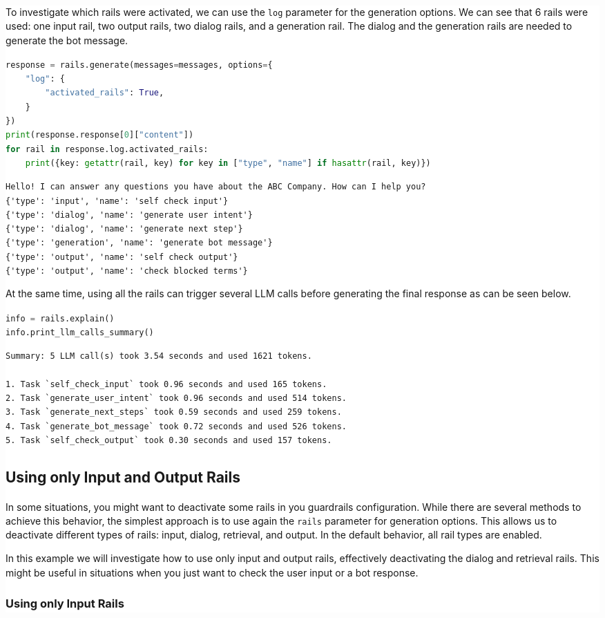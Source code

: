 To investigate which rails were activated, we can use the `log` parameter for the generation options. We can see that 6 rails were used: one input rail, two output rails, two dialog rails, and a generation rail. The dialog and the generation rails are needed to generate the bot message.

```python
response = rails.generate(messages=messages, options={
    "log": {
        "activated_rails": True,
    }
})
print(response.response[0]["content"])
for rail in response.log.activated_rails:
    print({key: getattr(rail, key) for key in ["type", "name"] if hasattr(rail, key)})
```

```
Hello! I can answer any questions you have about the ABC Company. How can I help you?
{'type': 'input', 'name': 'self check input'}
{'type': 'dialog', 'name': 'generate user intent'}
{'type': 'dialog', 'name': 'generate next step'}
{'type': 'generation', 'name': 'generate bot message'}
{'type': 'output', 'name': 'self check output'}
{'type': 'output', 'name': 'check blocked terms'}
```

At the same time, using all the rails can trigger several LLM calls before generating the final response as can be seen below.

```python
info = rails.explain()
info.print_llm_calls_summary()
```

```
Summary: 5 LLM call(s) took 3.54 seconds and used 1621 tokens.

1. Task `self_check_input` took 0.96 seconds and used 165 tokens.
2. Task `generate_user_intent` took 0.96 seconds and used 514 tokens.
3. Task `generate_next_steps` took 0.59 seconds and used 259 tokens.
4. Task `generate_bot_message` took 0.72 seconds and used 526 tokens.
5. Task `self_check_output` took 0.30 seconds and used 157 tokens.
```

## Using only Input and Output Rails

In some situations, you might want to deactivate some rails in you guardrails configuration. While there are several methods to achieve this behavior, the simplest approach is to use again the `rails` parameter for generation options. This allows us to deactivate different types of rails: input, dialog, retrieval, and output. In the default behavior, all rail types are enabled.

In this example we will investigate how to use only input and output rails, effectively deactivating the dialog and retrieval rails. This might be useful in situations when you just want to check the user input or a bot response.

### Using only Input Rails
